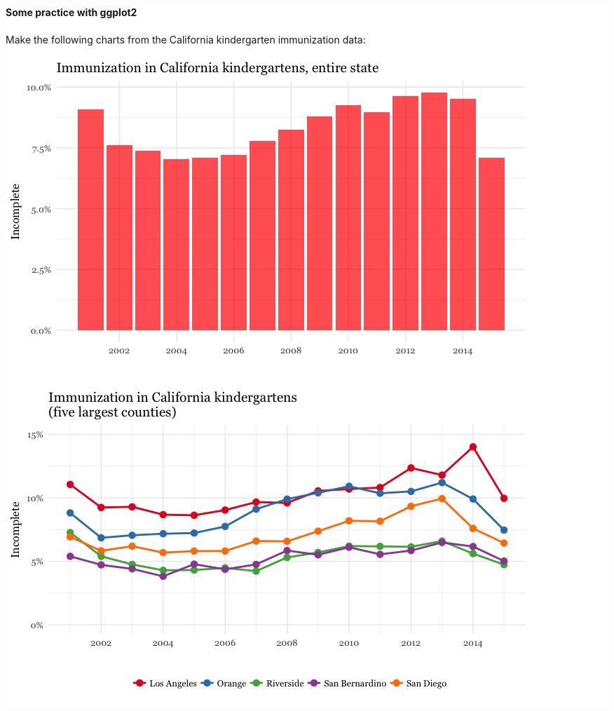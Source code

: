 #### Some practice with ggplot2

Make the following charts from the California kindergarten immunization data:

![](./img/class8_19.png)

![](./img/class8_20.png)
